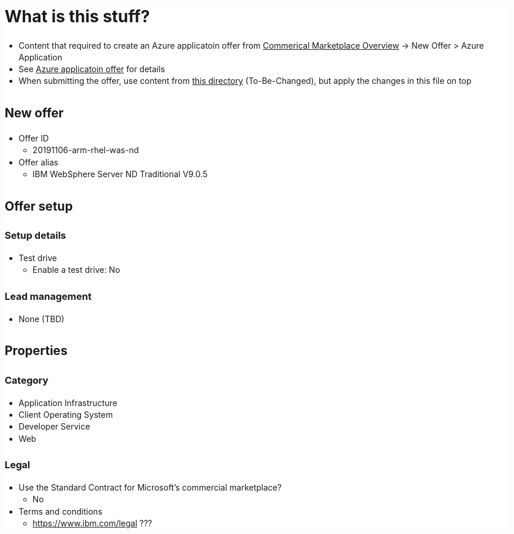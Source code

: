 # What is this stuff?

- Content that required to create an Azure applicatoin offer from [Commerical Marketplace Overview](https://partner.microsoft.com/en-us/dashboard/commercial-marketplace/overview) -> New Offer > Azure Application
- See [Azure applicatoin offer](https://docs.microsoft.com/en-us/azure/marketplace/cloud-partner-portal/azure-applications/cpp-azure-app-offer) for details
- When submitting the offer, use content from [this directory](https://github.com/majguo/arm-rhel-was-nd/tree/master/src/main/resources) (To-Be-Changed), but apply the changes in this file on top

## New offer

- Offer ID
  - 20191106-arm-rhel-was-nd
- Offer alias
  - IBM WebSphere Server ND Traditional V9.0.5

## Offer setup

### Setup details

- Test drive
  - Enable a test drive: No

### Lead management

- None (TBD)

## Properties

### Category

- Application Infrastructure
- Client Operating System
- Developer Service
- Web

### Legal

- Use the Standard Contract for Microsoft’s commercial marketplace?
  - No
- Terms and conditions
  - https://www.ibm.com/legal ???
  ```
  ```